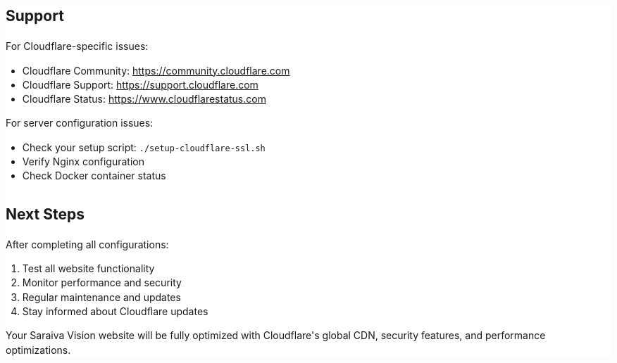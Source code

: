 ## Support

For Cloudflare-specific issues:
- Cloudflare Community: https://community.cloudflare.com
- Cloudflare Support: https://support.cloudflare.com
- Cloudflare Status: https://www.cloudflarestatus.com

For server configuration issues:
- Check your setup script: `./setup-cloudflare-ssl.sh`
- Verify Nginx configuration
- Check Docker container status

## Next Steps

After completing all configurations:
1. Test all website functionality
2. Monitor performance and security
3. Regular maintenance and updates
4. Stay informed about Cloudflare updates

Your Saraiva Vision website will be fully optimized with Cloudflare's global CDN, security features, and performance optimizations.